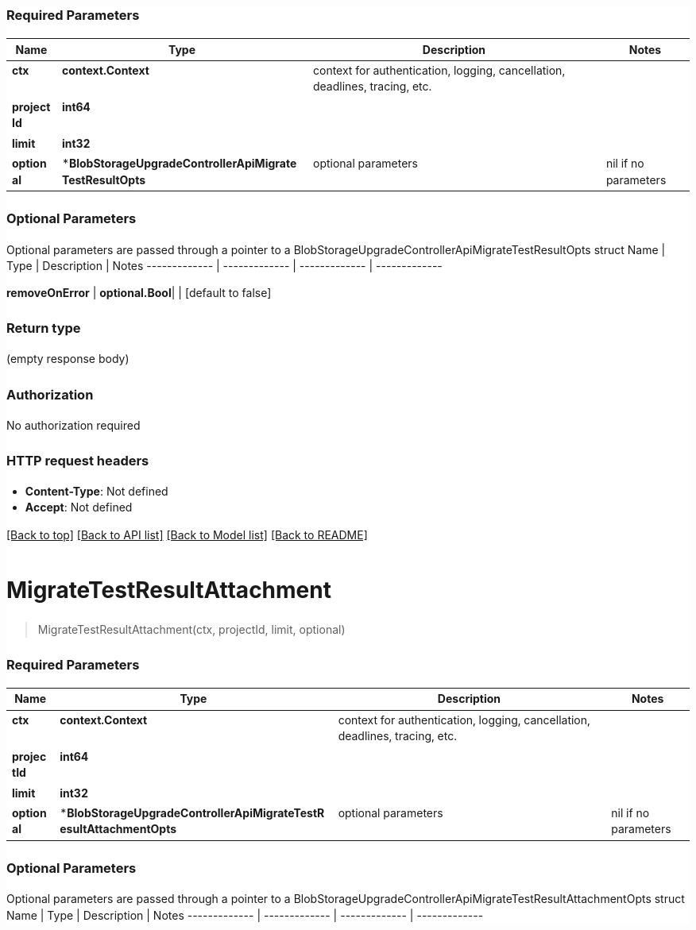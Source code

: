 
### Required Parameters

Name | Type | Description  | Notes
------------- | ------------- | ------------- | -------------
 **ctx** | **context.Context** | context for authentication, logging, cancellation, deadlines, tracing, etc.
  **projectId** | **int64**|  | 
  **limit** | **int32**|  | 
 **optional** | ***BlobStorageUpgradeControllerApiMigrateTestResultOpts** | optional parameters | nil if no parameters

### Optional Parameters
Optional parameters are passed through a pointer to a BlobStorageUpgradeControllerApiMigrateTestResultOpts struct
Name | Type | Description  | Notes
------------- | ------------- | ------------- | -------------


 **removeOnError** | **optional.Bool**|  | [default to false]

### Return type

 (empty response body)

### Authorization

No authorization required

### HTTP request headers

 - **Content-Type**: Not defined
 - **Accept**: Not defined

[[Back to top]](#) [[Back to API list]](../README.md#documentation-for-api-endpoints) [[Back to Model list]](../README.md#documentation-for-models) [[Back to README]](../README.md)

# **MigrateTestResultAttachment**
> MigrateTestResultAttachment(ctx, projectId, limit, optional)


### Required Parameters

Name | Type | Description  | Notes
------------- | ------------- | ------------- | -------------
 **ctx** | **context.Context** | context for authentication, logging, cancellation, deadlines, tracing, etc.
  **projectId** | **int64**|  | 
  **limit** | **int32**|  | 
 **optional** | ***BlobStorageUpgradeControllerApiMigrateTestResultAttachmentOpts** | optional parameters | nil if no parameters

### Optional Parameters
Optional parameters are passed through a pointer to a BlobStorageUpgradeControllerApiMigrateTestResultAttachmentOpts struct
Name | Type | Description  | Notes
------------- | ------------- | ------------- | -------------
